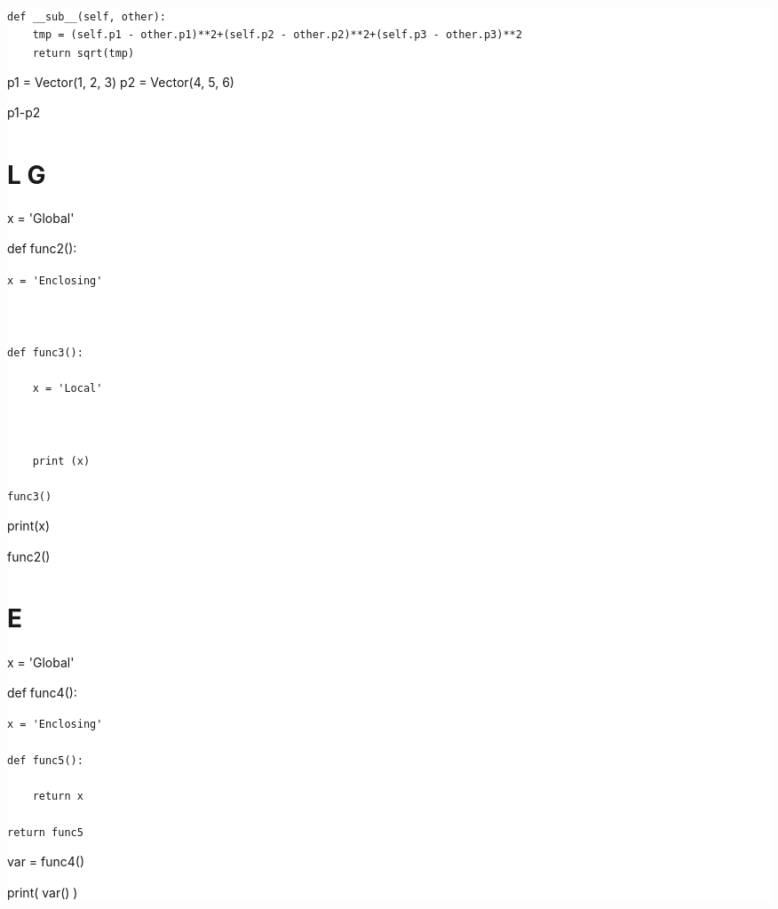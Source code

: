     def __sub__(self, other):
        tmp = (self.p1 - other.p1)**2+(self.p2 - other.p2)**2+(self.p3 - other.p3)**2
        return sqrt(tmp)

p1 = Vector(1, 2, 3)
p2 = Vector(4, 5, 6)

p1-p2








# L G

x = 'Global'

def func2():

    x = 'Enclosing'



    def func3():

        x = 'Local'



        print (x)

    func3()

print(x)

func2()







# E

x = 'Global'

def func4():

    x = 'Enclosing'

    def func5():

        return x

    return func5



var = func4()

print( var() )
